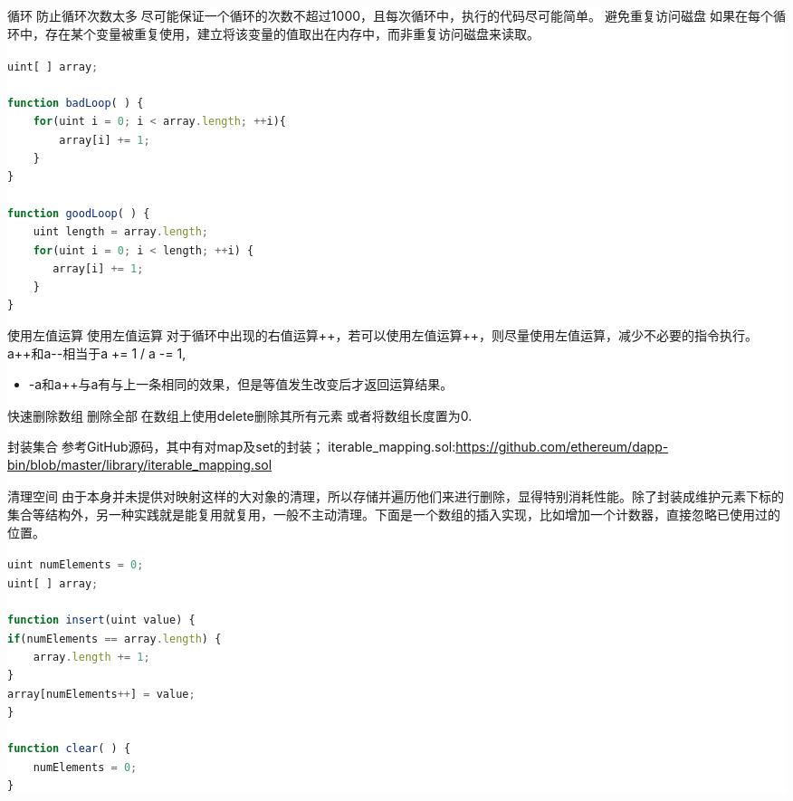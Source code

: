 循环
防止循环次数太多
尽可能保证一个循环的次数不超过1000，且每次循环中，执行的代码尽可能简单。
避免重复访问磁盘
如果在每个循环中，存在某个变量被重复使用，建立将该变量的值取出在内存中，而非重复访问磁盘来读取。

```js
uint[ ] array;

function badLoop( ) {
	for(uint i = 0; i < array.length; ++i){
        array[i] += 1;
	}
}

function goodLoop( ) {
	uint length = array.length;
	for(uint i = 0; i < length; ++i) {
       array[i] += 1;
	}
}
```


使用左值运算
使用左值运算
对于循环中出现的右值运算++，若可以使用左值运算++，则尽量使用左值运算，减少不必要的指令执行。
a++和a--相当于a += 1 / a -= 1,
- -a和a++与a有与上一条相同的效果，但是等值发生改变后才返回运算结果。

快速删除数组
删除全部
在数组上使用delete删除其所有元素
或者将数组长度置为0.

封装集合
参考GitHub源码，其中有对map及set的封装；
iterable_mapping.sol:https://github.com/ethereum/dapp-bin/blob/master/library/iterable_mapping.sol

清理空间
由于本身并未提供对映射这样的大对象的清理，所以存储并遍历他们来进行删除，显得特别消耗性能。除了封装成维护元素下标的集合等结构外，另一种实践就是能复用就复用，一般不主动清理。下面是一个数组的插入实现，比如增加一个计数器，直接忽略已使用过的位置。

```js
uint numElements = 0;
uint[ ] array;

function insert(uint value) {
if(numElements == array.length) {
    array.length += 1;
}
array[numElements++] = value;
}

function clear( ) {
    numElements = 0;
}
```
